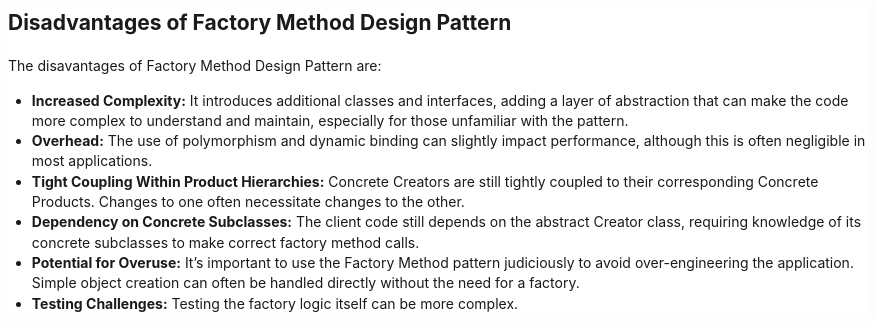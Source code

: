 ## Disadvantages of Factory Method Design Pattern
The disavantages of Factory Method Design Pattern are:

- **Increased Complexity:** It introduces additional classes and interfaces, adding a layer of abstraction that can make the code more complex to understand and maintain, especially for those unfamiliar with the pattern.
- **Overhead:** The use of polymorphism and dynamic binding can slightly impact performance, although this is often negligible in most applications.
- **Tight Coupling Within Product Hierarchies:** Concrete Creators are still tightly coupled to their corresponding Concrete Products. Changes to one often necessitate changes to the other.
- **Dependency on Concrete Subclasses:** The client code still depends on the abstract Creator class, requiring knowledge of its concrete subclasses to make correct factory method calls.
- **Potential for Overuse:** It’s important to use the Factory Method pattern judiciously to avoid over-engineering the application. Simple object creation can often be handled directly without the need for a factory.
- **Testing Challenges:** Testing the factory logic itself can be more complex.